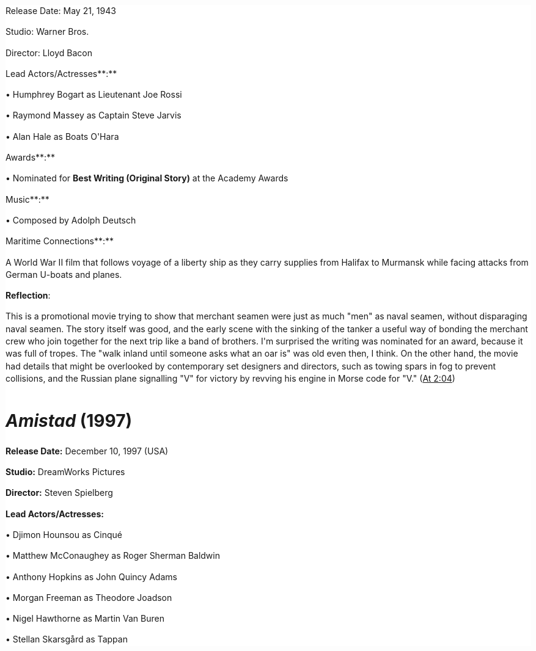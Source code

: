 Release Date: May 21, 1943

Studio: Warner Bros.

Director: Lloyd Bacon

Lead Actors/Actresses**:**

• Humphrey Bogart as Lieutenant Joe Rossi

• Raymond Massey as Captain Steve Jarvis

• Alan Hale as Boats O'Hara

Awards**:**

• Nominated for **Best Writing (Original Story)** at the Academy Awards

Music**:**

• Composed by Adolph Deutsch

Maritime Connections**:**

A World War II film that follows voyage of a liberty ship as they carry supplies from Halifax to Murmansk while facing attacks from German U-boats and planes.

**Reflection**:

This is a promotional movie trying to show that merchant seamen were just as much "men" as naval seamen, without disparaging naval seamen. The story itself was good, and the early scene with the sinking of the tanker a useful way of bonding the merchant crew who join together for the next trip like a band of brothers. I'm surprised the writing was nominated for an award, because it was full of tropes. The "walk inland until someone asks what an oar is" was old even then, I think. On the other hand, the movie had details that might be overlooked by contemporary set designers and directors, such as towing spars in fog to prevent collisions, and the Russian plane signalling "V" for victory by revving his engine in Morse code for "V." ([At 2:04](https://youtu.be/1mx4c0edHiM?si=SVRbTffx4_KthJqp))

# *Amistad* (1997)

**Release Date:** December 10, 1997 (USA)

**Studio:** DreamWorks Pictures

**Director:** Steven Spielberg

**Lead Actors/Actresses:**

• Djimon Hounsou as Cinqué

• Matthew McConaughey as Roger Sherman Baldwin

• Anthony Hopkins as John Quincy Adams

• Morgan Freeman as Theodore Joadson

• Nigel Hawthorne as Martin Van Buren

• Stellan Skarsgård as Tappan
